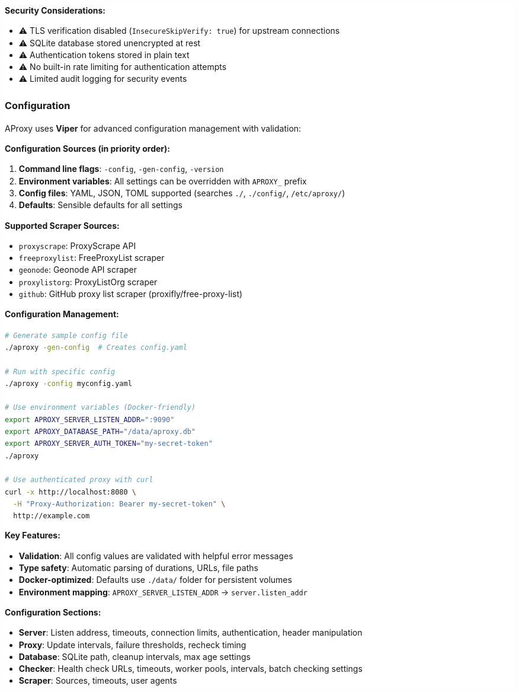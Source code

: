 **Security Considerations:**
- ⚠️ TLS verification disabled (`InsecureSkipVerify: true`) for upstream connections
- ⚠️ SQLite database stored unencrypted at rest
- ⚠️ Authentication tokens stored in plain text
- ⚠️ No built-in rate limiting for authentication attempts
- ⚠️ Limited audit logging for security events

### Configuration

AProxy uses **Viper** for advanced configuration management with validation:

**Configuration Sources (in priority order):**
1. **Command line flags**: `-config`, `-gen-config`, `-version`
2. **Environment variables**: All settings can be overridden with `APROXY_` prefix
3. **Config files**: YAML, JSON, TOML supported (searches `./`, `./config/`, `/etc/aproxy/`)
4. **Defaults**: Sensible defaults for all settings

**Supported Scraper Sources:**
- `proxyscrape`: ProxyScrape API
- `freeproxylist`: FreeProxyList scraper
- `geonode`: Geonode API scraper  
- `proxylistorg`: ProxyListOrg scraper
- `github`: GitHub proxy list scraper (proxifly/free-proxy-list)

**Configuration Management:**
```bash
# Generate sample config file
./aproxy -gen-config  # Creates config.yaml

# Run with specific config
./aproxy -config myconfig.yaml

# Use environment variables (Docker-friendly)
export APROXY_SERVER_LISTEN_ADDR=":9090"
export APROXY_DATABASE_PATH="/data/aproxy.db"
export APROXY_SERVER_AUTH_TOKEN="my-secret-token"
./aproxy

# Use authenticated proxy with curl
curl -x http://localhost:8080 \
  -H "Proxy-Authorization: Bearer my-secret-token" \
  http://example.com
```

**Key Features:**
- **Validation**: All config values are validated with helpful error messages
- **Type safety**: Automatic parsing of durations, URLs, file paths
- **Docker-optimized**: Defaults use `./data/` folder for persistent volumes
- **Environment mapping**: `APROXY_SERVER_LISTEN_ADDR` → `server.listen_addr`

**Configuration Sections:**
- **Server**: Listen address, timeouts, connection limits, authentication, header manipulation
- **Proxy**: Update intervals, failure thresholds, recheck timing
- **Database**: SQLite path, cleanup intervals, max age settings
- **Checker**: Health check URLs, timeouts, worker pools, intervals, batch checking settings
- **Scraper**: Sources, timeouts, user agents
